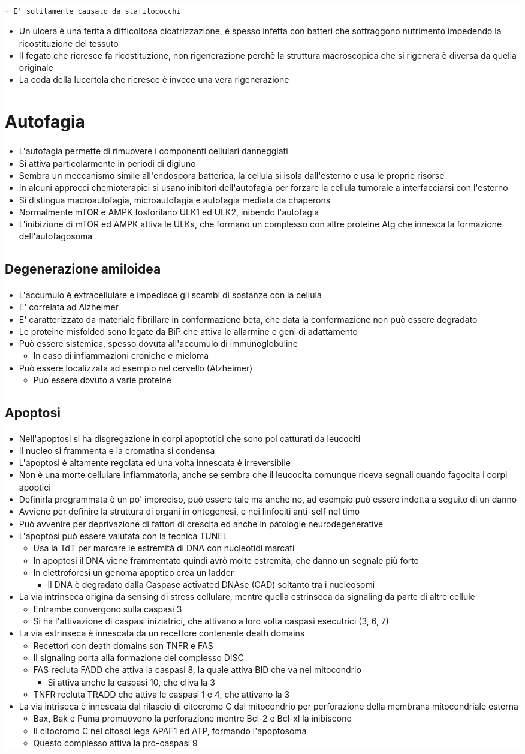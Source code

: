 	+ E' solitamente causato da stafilococchi
+ Un ulcera è una ferita a difficoltosa cicatrizzazione, è spesso infetta con batteri che sottraggono nutrimento impedendo la ricostituzione del tessuto
+ Il fegato che ricresce fa ricostituzione, non rigenerazione perchè la struttura macroscopica che si rigenera è diversa da quella originale
+ La coda della lucertola che ricresce è invece una vera rigenerazione

# Autofagia
+ L'autofagia permette di rimuovere i componenti cellulari danneggiati
+ Si attiva particolarmente in periodi di digiuno
+ Sembra un meccanismo simile all'endospora batterica, la cellula si isola dall'esterno e usa le proprie risorse
+ In alcuni approcci chemioterapici si usano inibitori dell'autofagia per forzare la cellula tumorale a interfacciarsi con l'esterno
+ Si distingua macroautofagia, microautofagia e autofagia mediata da chaperons
+ Normalmente mTOR e AMPK fosforilano ULK1 ed ULK2, inibendo l'autofagia
+ L'inibizione di mTOR ed AMPK attiva le ULKs, che formano un complesso con altre proteine Atg che innesca la formazione dell'autofagosoma

## Degenerazione amiloidea
+ L'accumulo è extracellulare e impedisce gli scambi di sostanze con la cellula
+ E' correlata ad Alzheimer
+ E' caratterizzato da materiale fibrillare in conformazione beta, che data la conformazione non può essere degradato
+ Le proteine misfolded sono legate da BiP che attiva le allarmine e geni di adattamento
+ Può essere sistemica, spesso dovuta all'accumulo di immunoglobuline
	+ In caso di infiammazioni croniche e mieloma
+ Può essere localizzata ad esempio nel cervello (Alzheimer)
	+ Può essere dovuto a varie proteine

## Apoptosi
+ Nell'apoptosi si ha disgregazione in corpi apoptotici che sono poi catturati da leucociti
+ Il nucleo si frammenta e la cromatina si condensa
+ L'apoptosi è altamente regolata ed una volta innescata è irreversibile
+ Non è una morte cellulare infiammatoria, anche se sembra che il leucocita comunque riceva segnali quando fagocita i corpi apoptici
+ Definirla programmata è un po' impreciso, può essere tale ma anche no, ad esempio può essere indotta a seguito di un danno
+ Avviene per definire la struttura di organi in ontogenesi, e nei linfociti anti-self nel timo
+ Può avvenire per deprivazione di fattori di crescita ed anche in patologie neurodegenerative
+ L'apoptosi può essere valutata con la tecnica TUNEL
	+ Usa la TdT per marcare le estremità di DNA con nucleotidi marcati
	+ In apoptosi il DNA viene frammentato quindi avrò molte estremità, che danno un segnale più forte
	+ In elettroforesi un genoma apoptico crea un ladder
		+ Il DNA è degradato dalla Caspase activated DNAse (CAD) soltanto tra i nucleosomi
+ La via intrinseca origina da sensing di stress cellulare, mentre quella estrinseca da signaling da parte di altre cellule
	+ Entrambe convergono sulla caspasi 3
	+ Si ha l'attivazione di caspasi iniziatrici, che attivano a loro volta caspasi esecutrici (3, 6, 7)
+ La via estrinseca è innescata da un recettore contenente death domains
	+ Recettori con death domains son TNFR e FAS
	+ Il signaling porta alla formazione del complesso DISC
	+ FAS recluta FADD che attiva la caspasi 8, la quale attiva BID che va nel mitocondrio
		+ Si attiva anche la caspasi 10, che cliva la 3
	+ TNFR recluta TRADD che attiva le caspasi 1 e 4, che attivano la 3
+ La via intriseca è innescata dal rilascio di citocromo C dal mitocondrio per perforazione della membrana mitocondriale esterna
	+ Bax, Bak e Puma promuovono la perforazione mentre Bcl-2 e Bcl-xl la inibiscono
	+ Il citocromo C nel citosol lega APAF1 ed ATP, formando l'apoptosoma
	+ Questo complesso attiva la pro-caspasi 9